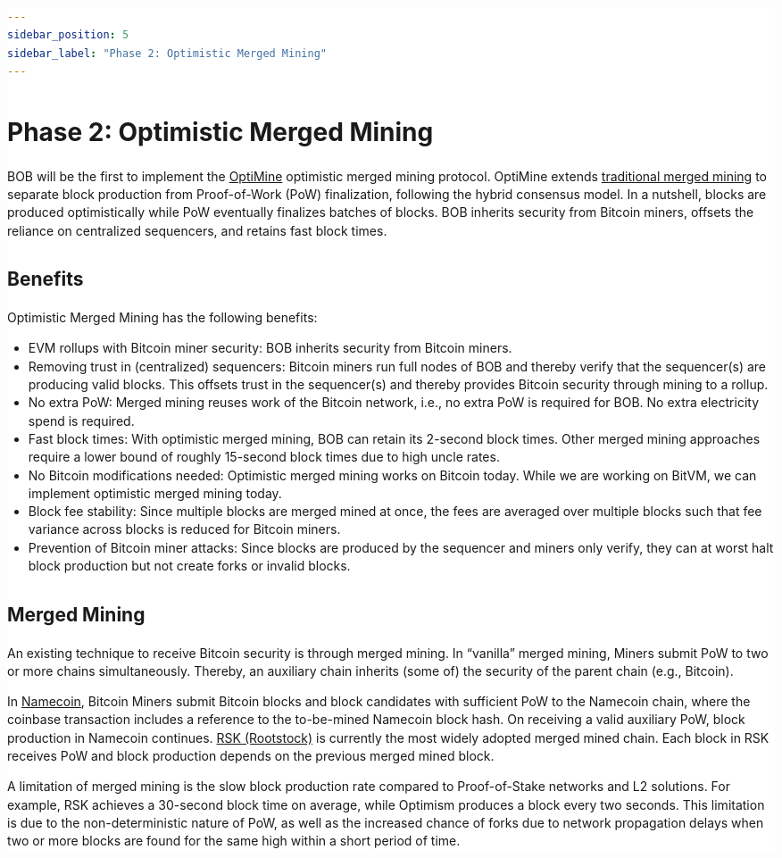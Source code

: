 ```yaml
---
sidebar_position: 5
sidebar_label: "Phase 2: Optimistic Merged Mining"
---
```


# Phase 2: Optimistic Merged Mining

BOB will be the first to implement the [OptiMine](https://gobob.xyz/optimine) optimistic merged mining protocol.
OptiMine extends [traditional merged mining](https://bitcoin.stackexchange.com/questions/273/how-does-merged-mining-work) to separate block production from Proof-of-Work (PoW) finalization, following the hybrid consensus model. In a nutshell, blocks are produced optimistically while PoW eventually finalizes batches of blocks. BOB inherits security from Bitcoin miners, offsets the reliance on centralized sequencers, and retains fast block times.

## Benefits

Optimistic Merged Mining has the following benefits:

- EVM rollups with Bitcoin miner security: BOB inherits security from Bitcoin miners.
- Removing trust in (centralized) sequencers: Bitcoin miners run full nodes of BOB and thereby verify that the sequencer(s) are producing valid blocks. This offsets trust in the sequencer(s) and thereby provides Bitcoin security through mining to a rollup.
- No extra PoW: Merged mining reuses work of the Bitcoin network, i.e., no extra PoW is required for BOB. No extra electricity spend is required.
- Fast block times: With optimistic merged mining, BOB can retain its 2-second block times. Other merged mining approaches require a lower bound of roughly 15-second block times due to high uncle rates.
- No Bitcoin modifications needed: Optimistic merged mining works on Bitcoin today. While we are working on BitVM, we can implement optimistic merged mining today.
- Block fee stability: Since multiple blocks are merged mined at once, the fees are averaged over multiple blocks such that fee variance across blocks is reduced for Bitcoin miners.
- Prevention of Bitcoin miner attacks: Since blocks are produced by the sequencer and miners only verify, they can at worst halt block production but not create forks or invalid blocks.

## Merged Mining

An existing technique to receive Bitcoin security is through merged mining. In “vanilla” merged mining, Miners submit PoW to two or more chains simultaneously. Thereby, an auxiliary chain inherits (some of) the security of the parent chain (e.g., Bitcoin).

In [Namecoin](https://www.namecoin.org/), Bitcoin Miners submit Bitcoin blocks and block candidates with sufficient PoW to the Namecoin chain, where the coinbase transaction includes a reference to the to-be-mined Namecoin block hash. On receiving a valid auxiliary PoW, block production in Namecoin continues.
[RSK (Rootstock)](https://rootstock.io/) is currently the most widely adopted merged mined chain. Each block in RSK receives PoW and block production depends on the previous merged mined block.

A limitation of merged mining is the slow block production rate compared to Proof-of-Stake networks and L2 solutions. For example, RSK achieves a 30-second block time on average, while Optimism produces a block every two seconds. This limitation is due to the non-deterministic nature of PoW, as well as the increased chance of forks due to network propagation delays when two or more blocks are found for the same high within a short period of time.
